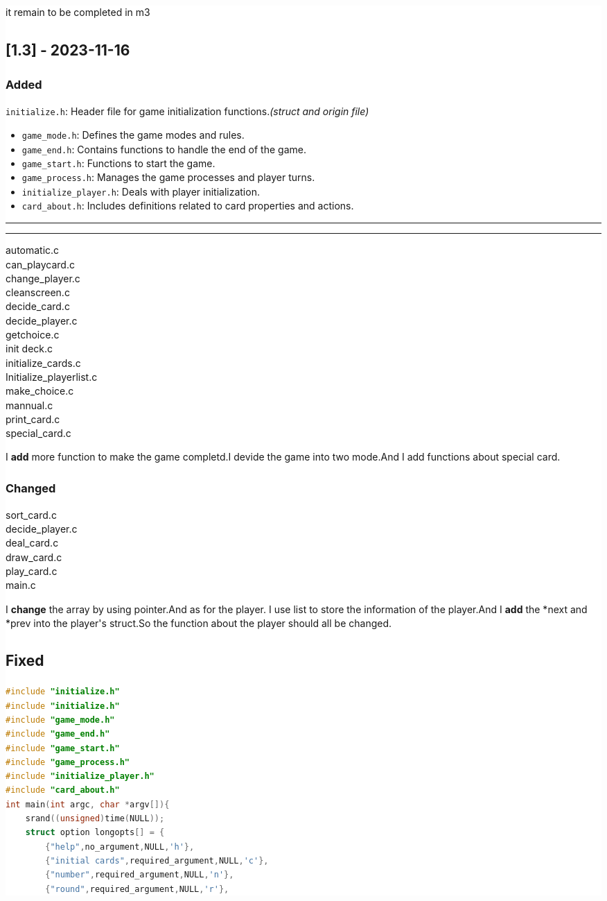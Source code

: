 it remain to be completed in m3

## [1.3] - 2023-11-16

### Added
 `initialize.h`: Header file for game initialization functions.*(struct and origin file)*
- `game_mode.h`: Defines the game modes and rules.
- `game_end.h`: Contains functions to handle the end of the game.
- `game_start.h`: Functions to start the game.
- `game_process.h`: Manages the game processes and player turns.
- `initialize_player.h`: Deals with player initialization.
- `card_about.h`: Includes definitions related to card properties and actions.
---
---

automatic.c  
can_playcard.c  
change_player.c  
cleanscreen.c  
decide_card.c  
decide_player.c  
getchoice.c  
init deck.c  
initialize_cards.c  
Initialize_playerlist.c  
make_choice.c  
mannual.c  
print_card.c  
special_card.c


I **add** more function to make the game completd.I devide the game into two mode.And I add functions about special card.

### Changed

sort_card.c  
decide_player.c  
deal_card.c  
draw_card.c  
play_card.c  
main.c  

I **change** the array by using pointer.And as for the player. I use list to store the information of the player.And I **add** the *next and *prev into the player's struct.So the function about the player should all be changed.

## Fixed
``` c
#include "initialize.h"
#include "initialize.h"
#include "game_mode.h"
#include "game_end.h"
#include "game_start.h"
#include "game_process.h"
#include "initialize_player.h"
#include "card_about.h"
int main(int argc, char *argv[]){
    srand((unsigned)time(NULL));
    struct option longopts[] = {
        {"help",no_argument,NULL,'h'},
        {"initial cards",required_argument,NULL,'c'},
        {"number",required_argument,NULL,'n'},
        {"round",required_argument,NULL,'r'},
```